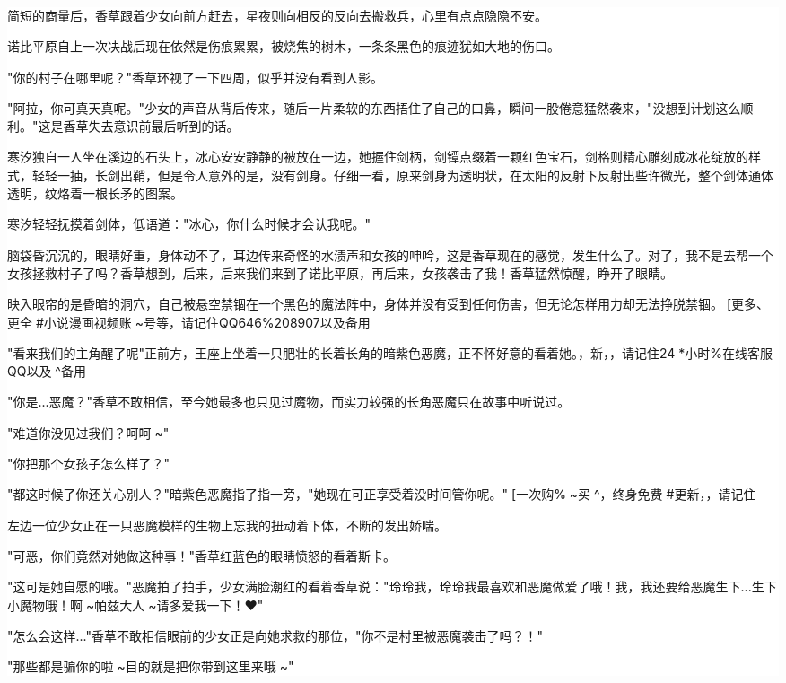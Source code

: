 

简短的商量后，香草跟着少女向前方赶去，星夜则向相反的反向去搬救兵，心里有点点隐隐不安。





诺比平原自上一次决战后现在依然是伤痕累累，被烧焦的树木，一条条黑色的痕迹犹如大地的伤口。



"你的村子在哪里呢？"香草环视了一下四周，似乎并没有看到人影。



"阿拉，你可真天真呢。"少女的声音从背后传来，随后一片柔软的东西捂住了自己的口鼻，瞬间一股倦意猛然袭来，"没想到计划这么顺利。"这是香草失去意识前最后听到的话。





寒汐独自一人坐在溪边的石头上，冰心安安静静的被放在一边，她握住剑柄，剑镡点缀着一颗红色宝石，剑格则精心雕刻成冰花绽放的样式，轻轻一抽，长剑出鞘，但是令人意外的是，没有剑身。仔细一看，原来剑身为透明状，在太阳的反射下反射出些许微光，整个剑体通体透明，纹烙着一根长矛的图案。



寒汐轻轻抚摸着剑体，低语道："冰心，你什么时候才会认我呢。"



脑袋昏沉沉的，眼睛好重，身体动不了，耳边传来奇怪的水渍声和女孩的呻吟，这是香草现在的感觉，发生什么了。对了，我不是去帮一个女孩拯救村子了吗？香草想到，后来，后来我们来到了诺比平原，再后来，女孩袭击了我！香草猛然惊醒，睁开了眼睛。



映入眼帘的是昏暗的洞穴，自己被悬空禁锢在一个黑色的魔法阵中，身体并没有受到任何伤害，但无论怎样用力却无法挣脱禁锢。 [更多、更全 #小说漫画视频账 ~号等，请记住QQ646%208907以及备用



"看来我们的主角醒了呢"正前方，王座上坐着一只肥壮的长着长角的暗紫色恶魔，正不怀好意的看着她。，新，，请记住24 *小时%在线客服QQ以及 ^备用



"你是...恶魔？"香草不敢相信，至今她最多也只见过魔物，而实力较强的长角恶魔只在故事中听说过。



"难道你没见过我们？呵呵 ~"



"你把那个女孩子怎么样了？"



"都这时候了你还关心别人？"暗紫色恶魔指了指一旁，"她现在可正享受着没时间管你呢。" [一次购% ~买 ^，终身免费 #更新，，请记住



左边一位少女正在一只恶魔模样的生物上忘我的扭动着下体，不断的发出娇喘。



"可恶，你们竟然对她做这种事！"香草红蓝色的眼睛愤怒的看着斯卡。



"这可是她自愿的哦。"恶魔拍了拍手，少女满脸潮红的看着香草说："玲玲我，玲玲我最喜欢和恶魔做爱了哦！我，我还要给恶魔生下...生下小魔物哦！啊 ~帕兹大人 ~请多爱我一下！❤"



"怎么会这样..."香草不敢相信眼前的少女正是向她求救的那位，"你不是村里被恶魔袭击了吗？！"



"那些都是骗你的啦 ~目的就是把你带到这里来哦 ~"

